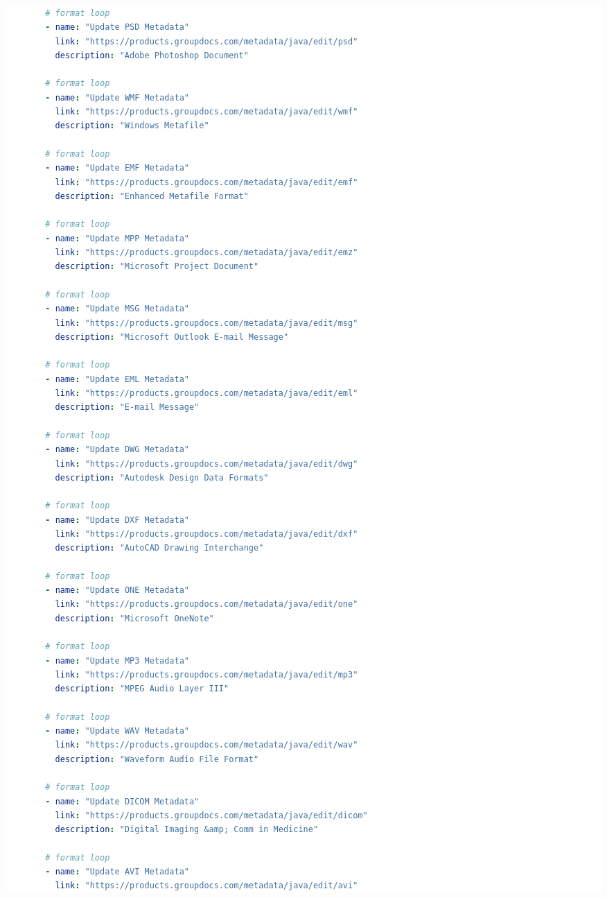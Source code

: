 ```yaml
        # format loop
        - name: "Update PSD Metadata"
          link: "https://products.groupdocs.com/metadata/java/edit/psd"
          description: "Adobe Photoshop Document"

        # format loop
        - name: "Update WMF Metadata"
          link: "https://products.groupdocs.com/metadata/java/edit/wmf"
          description: "Windows Metafile"

        # format loop
        - name: "Update EMF Metadata"
          link: "https://products.groupdocs.com/metadata/java/edit/emf"
          description: "Enhanced Metafile Format"

        # format loop
        - name: "Update MPP Metadata"
          link: "https://products.groupdocs.com/metadata/java/edit/emz"
          description: "Microsoft Project Document"

        # format loop
        - name: "Update MSG Metadata"
          link: "https://products.groupdocs.com/metadata/java/edit/msg"
          description: "Microsoft Outlook E-mail Message"

        # format loop
        - name: "Update EML Metadata"
          link: "https://products.groupdocs.com/metadata/java/edit/eml"
          description: "E-mail Message"

        # format loop
        - name: "Update DWG Metadata"
          link: "https://products.groupdocs.com/metadata/java/edit/dwg"
          description: "Autodesk Design Data Formats"

        # format loop
        - name: "Update DXF Metadata"
          link: "https://products.groupdocs.com/metadata/java/edit/dxf"
          description: "AutoCAD Drawing Interchange"

        # format loop
        - name: "Update ONE Metadata"
          link: "https://products.groupdocs.com/metadata/java/edit/one"
          description: "Microsoft OneNote"

        # format loop
        - name: "Update MP3 Metadata"
          link: "https://products.groupdocs.com/metadata/java/edit/mp3"
          description: "MPEG Audio Layer III"

        # format loop
        - name: "Update WAV Metadata"
          link: "https://products.groupdocs.com/metadata/java/edit/wav"
          description: "Waveform Audio File Format"

        # format loop
        - name: "Update DICOM Metadata"
          link: "https://products.groupdocs.com/metadata/java/edit/dicom"
          description: "Digital Imaging &amp; Comm in Medicine"

        # format loop
        - name: "Update AVI Metadata"
          link: "https://products.groupdocs.com/metadata/java/edit/avi"
```